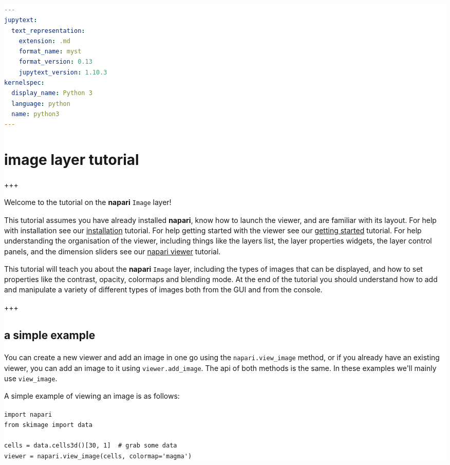 ```yaml
---
jupytext:
  text_representation:
    extension: .md
    format_name: myst
    format_version: 0.13
    jupytext_version: 1.10.3
kernelspec:
  display_name: Python 3
  language: python
  name: python3
---
```


# image layer tutorial

+++

Welcome to the tutorial on the **napari** `Image` layer!

This tutorial assumes you have already installed **napari**, know how to launch the viewer, and are familiar with its layout.
For help with installation see our [installation](./installation) tutorial.
For help getting started with the viewer see our [getting started](./getting_started) tutorial.
For help understanding the organisation of the viewer,
including things like the layers list,
the layer properties widgets,
the layer control panels,
and the dimension sliders
see our [napari viewer](./viewer) tutorial.

This tutorial will teach you about the **napari** `Image` layer,
including the types of images that can be displayed,
and how to set properties like the contrast, opacity, colormaps and blending mode.
At the end of the tutorial you should understand how to add and manipulate a variety of different types of images both from the GUI and from the console.

+++

## a simple example

You can create a new viewer and add an image in one go using the `napari.view_image` method,
or if you already have an existing viewer, you can add an image to it using `viewer.add_image`.
The api of both methods is the same.
In these examples we'll mainly use `view_image`.

A simple example of viewing an image is as follows:

```{code-cell} python
import napari
from skimage import data

cells = data.cells3d()[30, 1]  # grab some data
viewer = napari.view_image(cells, colormap='magma')
```
